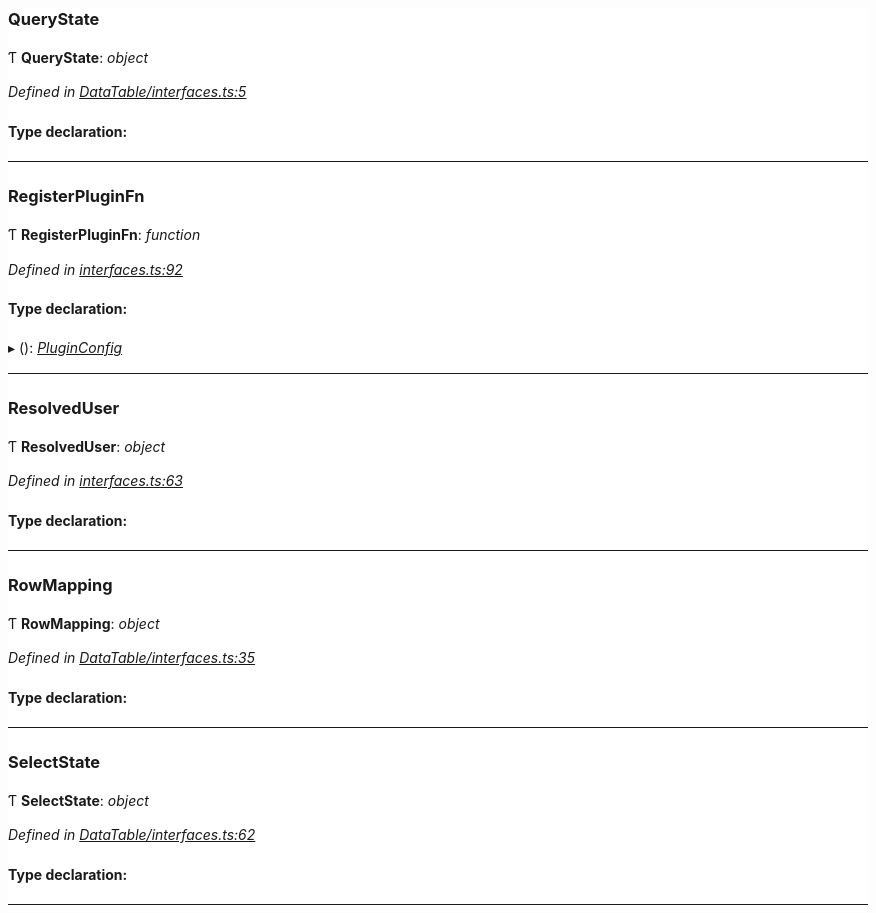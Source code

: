 ###  QueryState

Ƭ **QueryState**: *object*

*Defined in [DataTable/interfaces.ts:5](https://github.com/terascope/teraslice/blob/6aab1cd2/packages/ui-components/src/DataTable/interfaces.ts#L5)*

#### Type declaration:

___

###  RegisterPluginFn

Ƭ **RegisterPluginFn**: *function*

*Defined in [interfaces.ts:92](https://github.com/terascope/teraslice/blob/6aab1cd2/packages/ui-components/src/interfaces.ts#L92)*

#### Type declaration:

▸ (): *[PluginConfig](overview.md#pluginconfig)*

___

###  ResolvedUser

Ƭ **ResolvedUser**: *object*

*Defined in [interfaces.ts:63](https://github.com/terascope/teraslice/blob/6aab1cd2/packages/ui-components/src/interfaces.ts#L63)*

#### Type declaration:

___

###  RowMapping

Ƭ **RowMapping**: *object*

*Defined in [DataTable/interfaces.ts:35](https://github.com/terascope/teraslice/blob/6aab1cd2/packages/ui-components/src/DataTable/interfaces.ts#L35)*

#### Type declaration:

___

###  SelectState

Ƭ **SelectState**: *object*

*Defined in [DataTable/interfaces.ts:62](https://github.com/terascope/teraslice/blob/6aab1cd2/packages/ui-components/src/DataTable/interfaces.ts#L62)*

#### Type declaration:

___
